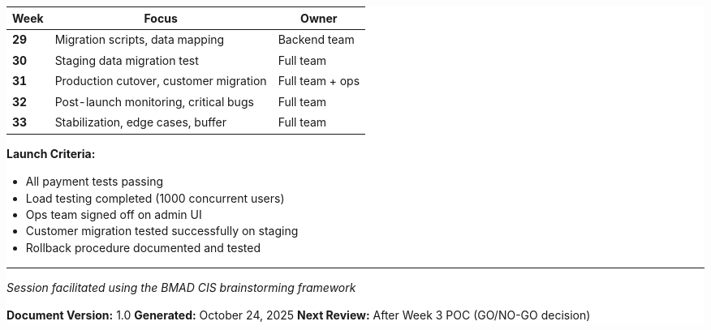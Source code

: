 | Week | Focus | Owner |
|------|-------|-------|
| **29** | Migration scripts, data mapping | Backend team |
| **30** | Staging data migration test | Full team |
| **31** | Production cutover, customer migration | Full team + ops |
| **32** | Post-launch monitoring, critical bugs | Full team |
| **33** | Stabilization, edge cases, buffer | Full team |

**Launch Criteria:**
- All payment tests passing
- Load testing completed (1000 concurrent users)
- Ops team signed off on admin UI
- Customer migration tested successfully on staging
- Rollback procedure documented and tested

---

_Session facilitated using the BMAD CIS brainstorming framework_

**Document Version:** 1.0
**Generated:** October 24, 2025
**Next Review:** After Week 3 POC (GO/NO-GO decision)
